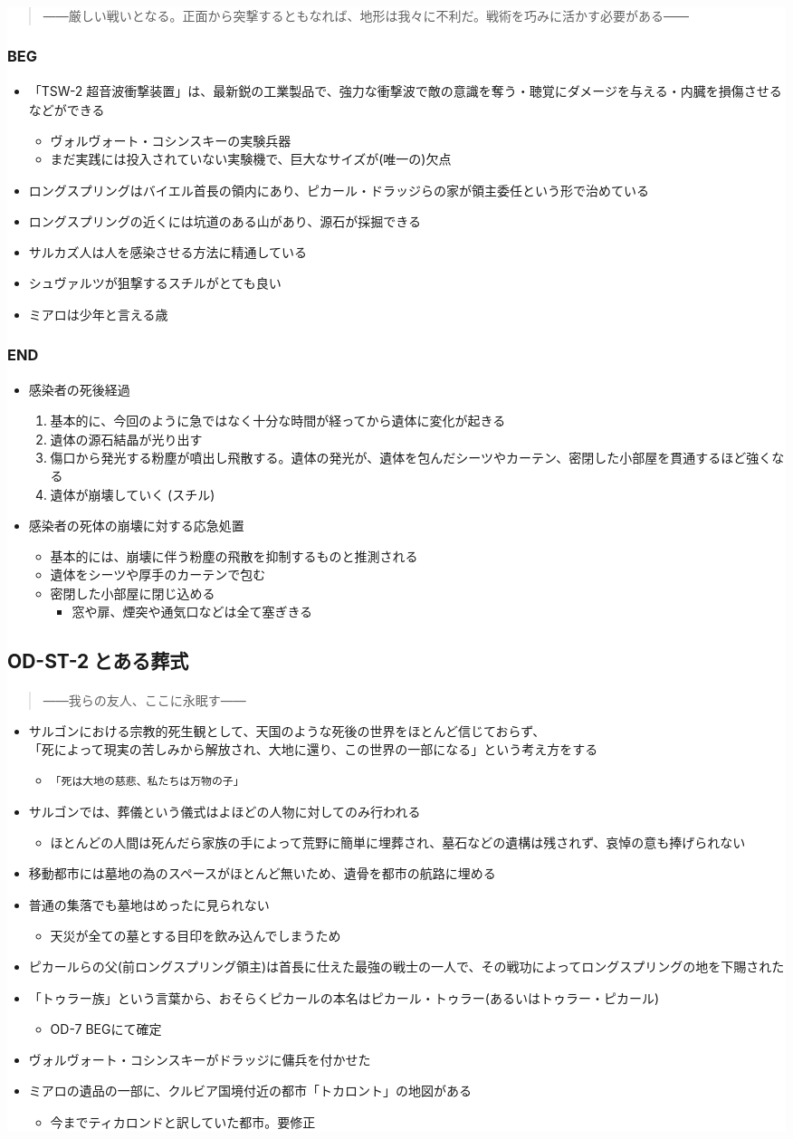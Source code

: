 > ――厳しい戦いとなる。正面から突撃するともなれば、地形は我々に不利だ。戦術を巧みに活かす必要がある――

### BEG

* 「TSW-2 超音波衝撃装置」は、最新鋭の工業製品で、強力な衝撃波で敵の意識を奪う・聴覚にダメージを与える・内臓を損傷させるなどができる
    * ヴォルヴォート・コシンスキーの実験兵器
    * まだ実践には投入されていない実験機で、巨大なサイズが(唯一の)欠点

* ロングスプリングはバイエル首長の領内にあり、ピカール・ドラッジらの家が領主委任という形で治めている

* ロングスプリングの近くには坑道のある山があり、源石が採掘できる

* サルカズ人は人を感染させる方法に精通している

* シュヴァルツが狙撃するスチルがとても良い

* ミアロは少年と言える歳

### END

* 感染者の死後経過
    1. 基本的に、今回のように急ではなく十分な時間が経ってから遺体に変化が起きる
    2. 遺体の源石結晶が光り出す
    3. 傷口から発光する粉塵が噴出し飛散する。遺体の発光が、遺体を包んだシーツやカーテン、密閉した小部屋を貫通するほど強くなる
    4. 遺体が崩壊していく (スチル)

* 感染者の死体の崩壊に対する応急処置
    * 基本的には、崩壊に伴う粉塵の飛散を抑制するものと推測される
    * 遺体をシーツや厚手のカーテンで包む
    * 密閉した小部屋に閉じ込める
        * 窓や扉、煙突や通気口などは全て塞ぎきる

## OD-ST-2 とある葬式

> ――我らの友人、ここに永眠す――

* サルゴンにおける宗教的死生観として、天国のような死後の世界をほとんど信じておらず、  
「死によって現実の苦しみから解放され、大地に還り、この世界の一部になる」という考え方をする
    * `「死は大地の慈悲、私たちは万物の子」`

* サルゴンでは、葬儀という儀式はよほどの人物に対してのみ行われる
    * ほとんどの人間は死んだら家族の手によって荒野に簡単に埋葬され、墓石などの遺構は残されず、哀悼の意も捧げられない

* 移動都市には墓地の為のスペースがほとんど無いため、遺骨を都市の航路に埋める

* 普通の集落でも墓地はめったに見られない
    * 天災が全ての墓とする目印を飲み込んでしまうため

* ピカールらの父(前ロングスプリング領主)は首長に仕えた最強の戦士の一人で、その戦功によってロングスプリングの地を下賜された

* 「トゥラー族」という言葉から、おそらくピカールの本名はピカール・トゥラー(あるいはトゥラー・ピカール)
    * OD-7 BEGにて確定

* ヴォルヴォート・コシンスキーがドラッジに傭兵を付かせた

* ミアロの遺品の一部に、クルビア国境付近の都市「トカロント」の地図がある
    * 今までティカロンドと訳していた都市。要修正
